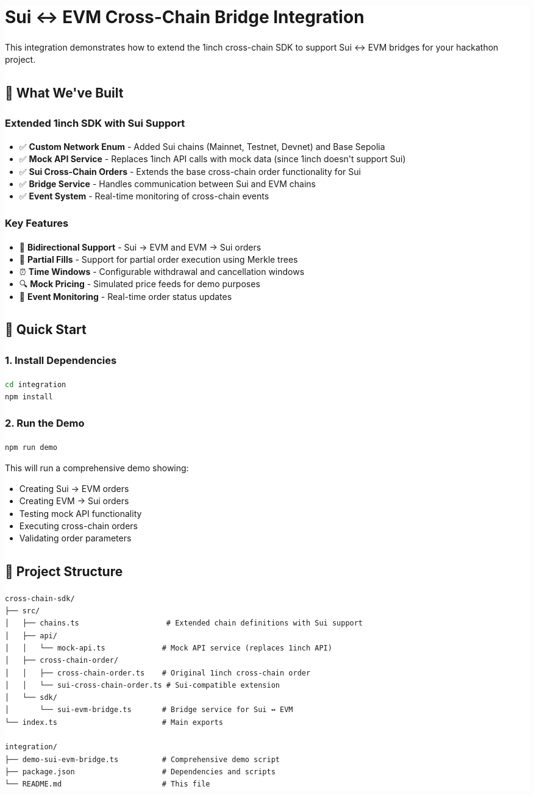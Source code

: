 # Sui ↔ EVM Cross-Chain Bridge Integration

This integration demonstrates how to extend the 1inch cross-chain SDK to support Sui ↔ EVM bridges for your hackathon project.

## 🎯 **What We've Built**

### **Extended 1inch SDK with Sui Support**
- ✅ **Custom Network Enum** - Added Sui chains (Mainnet, Testnet, Devnet) and Base Sepolia
- ✅ **Mock API Service** - Replaces 1inch API calls with mock data (since 1inch doesn't support Sui)
- ✅ **Sui Cross-Chain Orders** - Extends the base cross-chain order functionality for Sui
- ✅ **Bridge Service** - Handles communication between Sui and EVM chains
- ✅ **Event System** - Real-time monitoring of cross-chain events

### **Key Features**
- 🔄 **Bidirectional Support** - Sui → EVM and EVM → Sui orders
- 🎯 **Partial Fills** - Support for partial order execution using Merkle trees
- ⏰ **Time Windows** - Configurable withdrawal and cancellation windows
- 🔍 **Mock Pricing** - Simulated price feeds for demo purposes
- 📡 **Event Monitoring** - Real-time order status updates

## 🚀 **Quick Start**

### **1. Install Dependencies**
```bash
cd integration
npm install
```

### **2. Run the Demo**
```bash
npm run demo
```

This will run a comprehensive demo showing:
- Creating Sui → EVM orders
- Creating EVM → Sui orders
- Testing mock API functionality
- Executing cross-chain orders
- Validating order parameters

## 📁 **Project Structure**

```
cross-chain-sdk/
├── src/
│   ├── chains.ts                    # Extended chain definitions with Sui support
│   ├── api/
│   │   └── mock-api.ts             # Mock API service (replaces 1inch API)
│   ├── cross-chain-order/
│   │   ├── cross-chain-order.ts    # Original 1inch cross-chain order
│   │   └── sui-cross-chain-order.ts # Sui-compatible extension
│   └── sdk/
│       └── sui-evm-bridge.ts       # Bridge service for Sui ↔ EVM
└── index.ts                        # Main exports

integration/
├── demo-sui-evm-bridge.ts          # Comprehensive demo script
├── package.json                    # Dependencies and scripts
└── README.md                       # This file
```